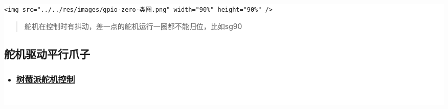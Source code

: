     <img src="../../res/images/gpio-zero-类图.png" width="90%" height="90%" />
</div>

> 舵机在控制时有抖动，差一点的舵机运行一圈都不能归位，比如sg90 


## 舵机驱动平行爪子  

- ### [树莓派舵机控制](../../md/electronic/raspberry-gpio-python.md)  

<br>
<div align=center>
